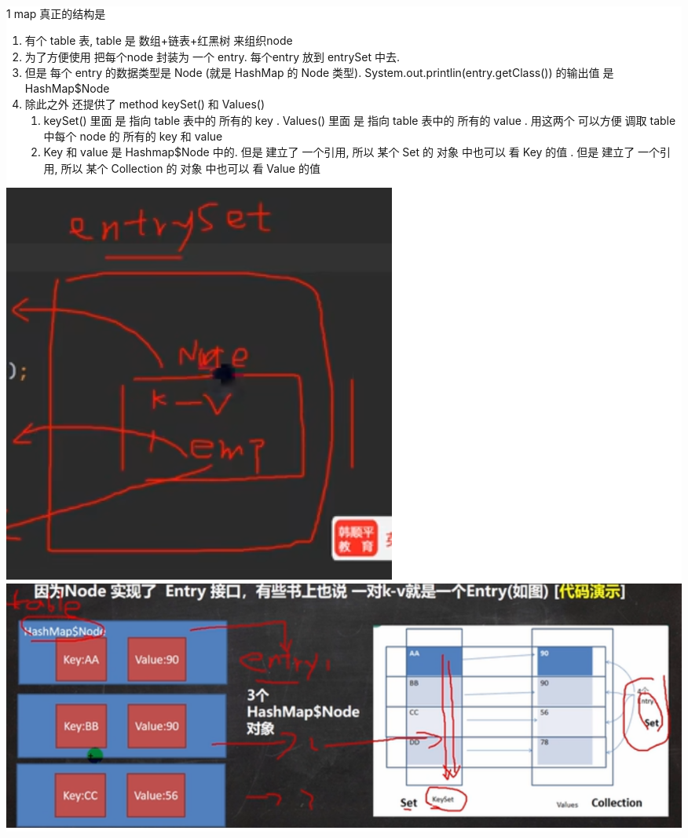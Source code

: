 1 map 真正的结构是
1. 有个 table 表, table 是 数组+链表+红黑树 来组织node
2. 为了方便使用 把每个node 封装为 一个 entry. 每个entry 放到 entrySet 中去. 
3. 但是 每个 entry 的数据类型是 Node (就是 HashMap 的 Node 类型).   System.out.printlin(entry.getClass()) 的输出值 是 HashMap$Node
4. 除此之外 还提供了 method keySet()  和 Values()
	1. keySet() 里面 是 指向 table 表中的 所有的 key . Values() 里面 是 指向 table 表中的 所有的 value . 用这两个 可以方便 调取 table 中每个 node 的 所有的 key 和 value 
	2. Key 和 value 是 Hashmap$Node 中的. 但是 建立了 一个引用, 所以 某个 Set 的 对象 中也可以 看 Key  的值 . 但是 建立了 一个引用, 所以 某个 Collection  的 对象 中也可以 看 Value  的值 


![](image/Pasted%20image%2020230503221113.png)
![](image/Pasted%20image%2020230503192349.png)
